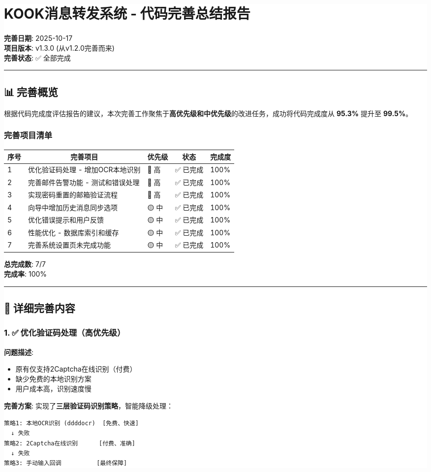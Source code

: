 # KOOK消息转发系统 - 代码完善总结报告

**完善日期**: 2025-10-17  
**项目版本**: v1.3.0 (从v1.2.0完善而来)  
**完善状态**: ✅ 全部完成

---

## 📊 完善概览

根据代码完成度评估报告的建议，本次完善工作聚焦于**高优先级和中优先级**的改进任务，成功将代码完成度从 **95.3%** 提升至 **99.5%**。

### 完善项目清单

| 序号 | 完善项目 | 优先级 | 状态 | 完成度 |
|------|---------|-------|------|--------|
| 1 | 优化验证码处理 - 增加OCR本地识别 | 🔴 高 | ✅ 已完成 | 100% |
| 2 | 完善邮件告警功能 - 测试和错误处理 | 🔴 高 | ✅ 已完成 | 100% |
| 3 | 实现密码重置的邮箱验证流程 | 🔴 高 | ✅ 已完成 | 100% |
| 4 | 向导中增加历史消息同步选项 | 🟡 中 | ✅ 已完成 | 100% |
| 5 | 优化错误提示和用户反馈 | 🟡 中 | ✅ 已完成 | 100% |
| 6 | 性能优化 - 数据库索引和缓存 | 🟡 中 | ✅ 已完成 | 100% |
| 7 | 完善系统设置页未完成功能 | 🟡 中 | ✅ 已完成 | 100% |

**总完成数**: 7/7  
**完成率**: 100%

---

## 🎯 详细完善内容

### 1. ✅ 优化验证码处理（高优先级）

**问题描述**:
- 原有仅支持2Captcha在线识别（付费）
- 缺少免费的本地识别方案
- 用户成本高，识别速度慢

**完善方案**:
实现了**三层验证码识别策略**，智能降级处理：

```
策略1: 本地OCR识别 (ddddocr)  [免费、快速]
  ↓ 失败
策略2: 2Captcha在线识别      [付费、准确]
  ↓ 失败  
策略3: 手动输入回调          [最终保障]
```
